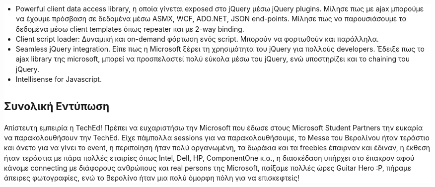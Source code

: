   * Powerful client data access library, η οποία γίνεται exposed στο jQuery μέσω jQuery plugins. Μίλησε πως με ajax μπορούμε να έχουμε πρόσβαση σε δεδομένα μέσω ASMX, WCF, ADO.NET, JSON end-points. Μίλησε πως να παρουσιάσουμε τα δεδομένα μέσω client templates όπως repeater και με 2-way binding.
  * Client script loader: Δυναμική και on-demand φόρτωση ενός script. Μπορούν να φορτωθούν και παράλληλα.
  * Seamless jQuery integration. Είπε πως η Microsoft ξέρει τη χρησιμότητα του jQuery για πολλούς developers. Έδειξε πως το ajax library της microsoft, μπορεί να προσπελαστεί πολύ εύκολα μέσω του jQuery, ενώ υποστηρίζει και το chaining του jQuery.
  * Intellisense for Javascript.

## Συνολική Εντύπωση

Απίστευτη εμπειρία η TechEd! Πρέπει να ευχαριστήσω την Microsoft που έδωσε στους Microsoft Student Partners την ευκαρία να παρακολουθήσουν την TechEd. Είχε πάμπολλα sessions για να παρακολουθήσουμε, το Messe του Βερολίνου ήταν τεράστιο και άνετο για να γίνει το event, η περιποίηση ήταν πολύ οργανωμένη, τα δωράκια και τα freebies έπαιρναν και έδιναν, η έκθεση ήταν τεράστια με πάρα πολλές εταιρίες όπως Intel, Dell, HP, ComponentOne κ.α., η διασκέδαση υπήρχει στο έπακρον αφού κάναμε connecting με διάφορους ανθρώπους και real persons της Microsoft, παίξαμε πολλές ώρες Guitar Hero :P, πήραμε άπειρες φωτογραφίες, ενώ το Βερολίνο ήταν μια πολύ όμορφη πόλη για να επισκεφτείς!